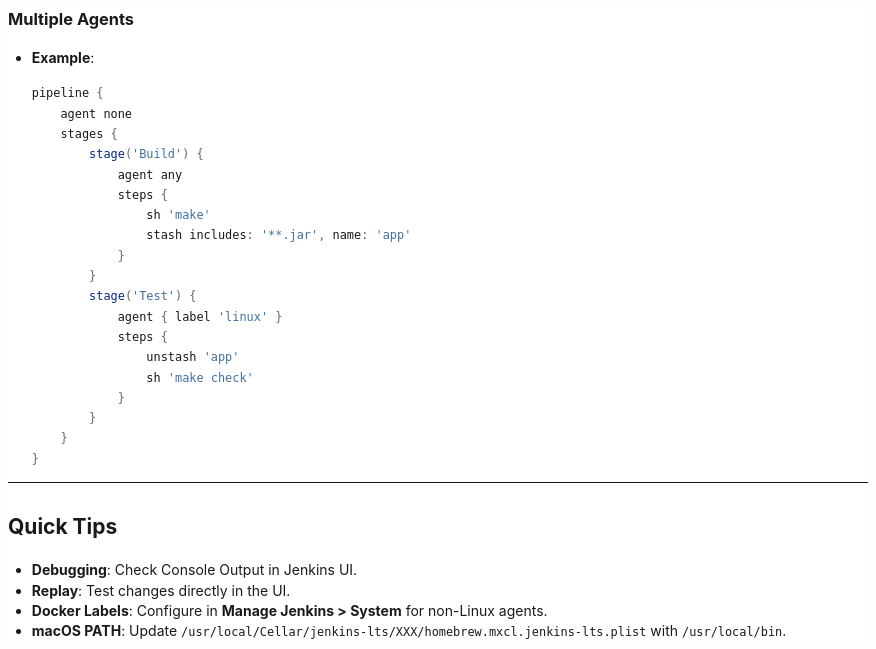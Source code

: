 ### Multiple Agents
- **Example**:
  ```groovy
  pipeline {
      agent none
      stages {
          stage('Build') {
              agent any
              steps {
                  sh 'make'
                  stash includes: '**.jar', name: 'app'
              }
          }
          stage('Test') {
              agent { label 'linux' }
              steps {
                  unstash 'app'
                  sh 'make check'
              }
          }
      }
  }
  ```

---

## Quick Tips
- **Debugging**: Check Console Output in Jenkins UI.
- **Replay**: Test changes directly in the UI.
- **Docker Labels**: Configure in **Manage Jenkins > System** for non-Linux agents.
- **macOS PATH**: Update `/usr/local/Cellar/jenkins-lts/XXX/homebrew.mxcl.jenkins-lts.plist` with `/usr/local/bin`.